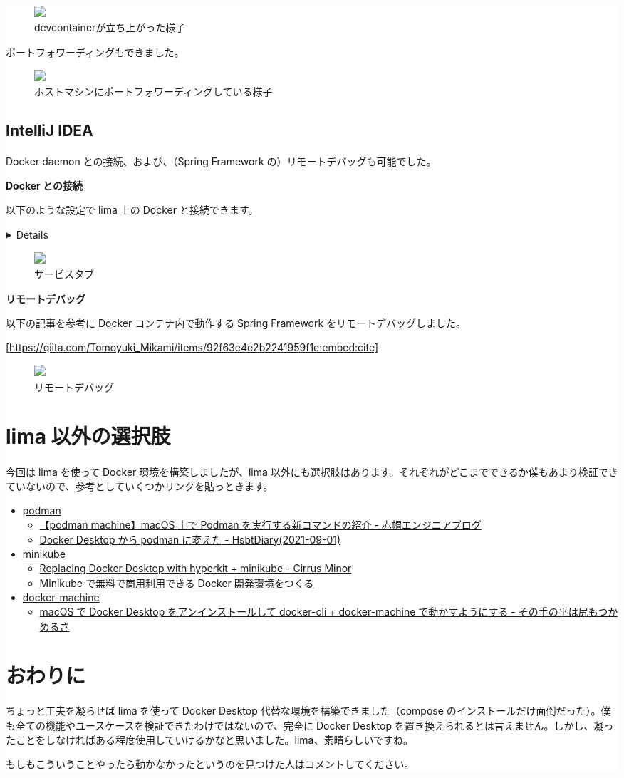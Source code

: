 

<figure class="figure-image figure-image-fotolife" title="devcontainerが立ち上がった様子"><a href="https://raw.githubusercontent.com/korosuke613/zenn-articles/b63adfbf4138f57cf4870b392b42bcfc56e189ba/images/lima-on-docker/in-devcontainer.png" target="_blank" rel="noopener"><img width="640px" src="https://raw.githubusercontent.com/korosuke613/zenn-articles/b63adfbf4138f57cf4870b392b42bcfc56e189ba/images/lima-on-docker/in-devcontainer.png"></a><figcaption>devcontainerが立ち上がった様子</figcaption></figure>

ポートフォワーディングもできました。



<figure class="figure-image figure-image-fotolife" title="ホストマシンにポートフォワーディングしている様子"><a href="https://raw.githubusercontent.com/korosuke613/zenn-articles/b63adfbf4138f57cf4870b392b42bcfc56e189ba/images/lima-on-docker/port-forwarding.png" target="_blank" rel="noopener"><img width="640px" src="https://raw.githubusercontent.com/korosuke613/zenn-articles/b63adfbf4138f57cf4870b392b42bcfc56e189ba/images/lima-on-docker/port-forwarding.png"></a><figcaption>ホストマシンにポートフォワーディングしている様子</figcaption></figure>


## IntelliJ IDEA
Docker daemon との接続、および、（Spring Framework の）リモートデバッグも可能でした。

**Docker との接続**

以下のような設定で lima 上の Docker と接続できます。

<details></details>



<figure class="figure-image figure-image-fotolife" title="サービスタブ"><a href="https://raw.githubusercontent.com/korosuke613/zenn-articles/b63adfbf4138f57cf4870b392b42bcfc56e189ba/images/lima-on-docker/docker-intellij.png" target="_blank" rel="noopener"><img width="640px" src="https://raw.githubusercontent.com/korosuke613/zenn-articles/b63adfbf4138f57cf4870b392b42bcfc56e189ba/images/lima-on-docker/docker-intellij.png"></a><figcaption>サービスタブ</figcaption></figure>

**リモートデバッグ**

以下の記事を参考に Docker コンテナ内で動作する Spring Framework をリモートデバッグしました。

[https://qiita.com/Tomoyuki_Mikami/items/92f63e4e2b2241959f1e:embed:cite]

<figure class="figure-image figure-image-fotolife" title="リモートデバッグ"><a href="https://raw.githubusercontent.com/korosuke613/zenn-articles/b63adfbf4138f57cf4870b392b42bcfc56e189ba/images/lima-on-docker/remote-debug-spring.png" target="_blank" rel="noopener"><img width="640px" src="https://raw.githubusercontent.com/korosuke613/zenn-articles/b63adfbf4138f57cf4870b392b42bcfc56e189ba/images/lima-on-docker/remote-debug-spring.png"></a><figcaption>リモートデバッグ</figcaption></figure>



# lima 以外の選択肢
今回は lima を使って Docker 環境を構築しましたが、lima 以外にも選択肢はあります。それぞれがどこまでできるか僕もあまり検証できていないので、参考としていくつかリンクを貼っときます。

- [podman](https://podman.io/)
  - [【podman machine】macOS 上で Podman を実行する新コマンドの紹介 - 赤帽エンジニアブログ](https://rheb.hatenablog.com/entry/podman-machine)
  - [Docker Desktop から podman に変えた - HsbtDiary(2021-09-01)](https://www.hsbt.org/diary/20210901.html)
- [minikube](https://github.com/kubernetes/minikube)
  - [Replacing Docker Desktop with hyperkit + minikube - Cirrus Minor](https://arnon.me/2021/09/replace-docker-with-minikube/)
  - [Minikube で無料で商用利用できる Docker 開発環境をつくる](https://zenn.dev/sasasin/articles/43a1b79a4cfdc1)
- [docker-machine](https://github.com/docker/machine)
  - [macOS で Docker Desktop をアンインストールして docker-cli + docker-machine で動かすようにする - その手の平は尻もつかめるさ](https://moznion.hatenadiary.com/entry/2021/09/01/112601)

# おわりに
ちょっと工夫を凝らせば lima を使って Docker Desktop 代替な環境を構築できました（compose のインストールだけ面倒だった）。僕も全ての機能やユースケースを検証できたわけではないので、完全に Docker Desktop を置き換えられるとは言えません。しかし、凝ったことをしなければある程度使用していけるかなと思いました。lima、素晴らしいですね。

もしもこういうことやったら動かなかったというのを見つけた人はコメントしてください。





[^colima]: ちなみに、[colima](https://github.com/abiosoft/colima) という lima で Docker 環境、Kubernetes 環境を構築するためのラッパースクリプトもあります(開発者は別)。こちらも面白そうですが、まだまだ開発途中であることと、インストールが手間なのがあるため、今回は検証しません。